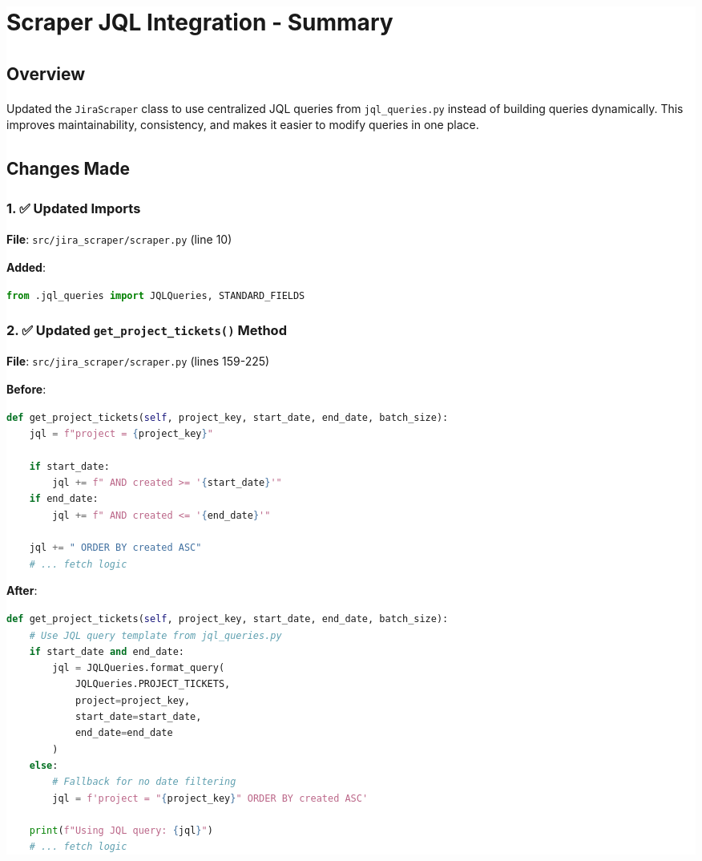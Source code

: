 # Scraper JQL Integration - Summary

## Overview

Updated the `JiraScraper` class to use centralized JQL queries from `jql_queries.py` instead of building queries dynamically. This improves maintainability, consistency, and makes it easier to modify queries in one place.

## Changes Made

### 1. ✅ Updated Imports
**File**: `src/jira_scraper/scraper.py` (line 10)

**Added**:
```python
from .jql_queries import JQLQueries, STANDARD_FIELDS
```

### 2. ✅ Updated `get_project_tickets()` Method
**File**: `src/jira_scraper/scraper.py` (lines 159-225)

**Before**:
```python
def get_project_tickets(self, project_key, start_date, end_date, batch_size):
    jql = f"project = {project_key}"

    if start_date:
        jql += f" AND created >= '{start_date}'"
    if end_date:
        jql += f" AND created <= '{end_date}'"

    jql += " ORDER BY created ASC"
    # ... fetch logic
```

**After**:
```python
def get_project_tickets(self, project_key, start_date, end_date, batch_size):
    # Use JQL query template from jql_queries.py
    if start_date and end_date:
        jql = JQLQueries.format_query(
            JQLQueries.PROJECT_TICKETS,
            project=project_key,
            start_date=start_date,
            end_date=end_date
        )
    else:
        # Fallback for no date filtering
        jql = f'project = "{project_key}" ORDER BY created ASC'

    print(f"Using JQL query: {jql}")
    # ... fetch logic
```
